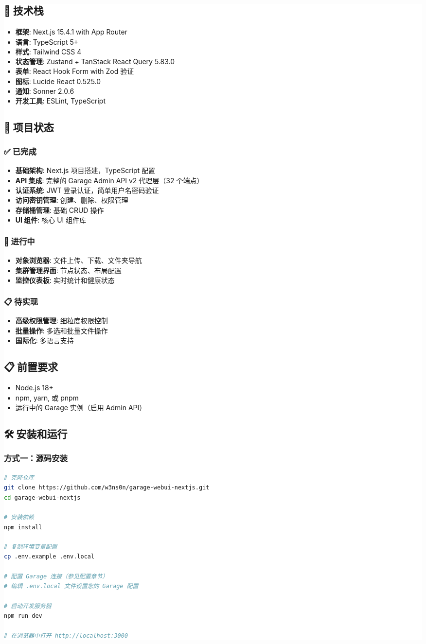 ## 🚀 技术栈

- **框架**: Next.js 15.4.1 with App Router
- **语言**: TypeScript 5+
- **样式**: Tailwind CSS 4
- **状态管理**: Zustand + TanStack React Query 5.83.0
- **表单**: React Hook Form with Zod 验证
- **图标**: Lucide React 0.525.0
- **通知**: Sonner 2.0.6
- **开发工具**: ESLint, TypeScript

## 🎯 项目状态

### ✅ 已完成

- **基础架构**: Next.js 项目搭建，TypeScript 配置
- **API 集成**: 完整的 Garage Admin API v2 代理层（32 个端点）
- **认证系统**: JWT 登录认证，简单用户名密码验证
- **访问密钥管理**: 创建、删除、权限管理
- **存储桶管理**: 基础 CRUD 操作
- **UI 组件**: 核心 UI 组件库

### 🚧 进行中

- **对象浏览器**: 文件上传、下载、文件夹导航
- **集群管理界面**: 节点状态、布局配置
- **监控仪表板**: 实时统计和健康状态

### 📋 待实现

- **高级权限管理**: 细粒度权限控制
- **批量操作**: 多选和批量文件操作
- **国际化**: 多语言支持

## 📋 前置要求

- Node.js 18+
- npm, yarn, 或 pnpm
- 运行中的 Garage 实例（启用 Admin API）

## 🛠️ 安装和运行

### 方式一：源码安装

```bash
# 克隆仓库
git clone https://github.com/w3ns0n/garage-webui-nextjs.git
cd garage-webui-nextjs

# 安装依赖
npm install

# 复制环境变量配置
cp .env.example .env.local

# 配置 Garage 连接（参见配置章节）
# 编辑 .env.local 文件设置您的 Garage 配置

# 启动开发服务器
npm run dev

# 在浏览器中打开 http://localhost:3000
```